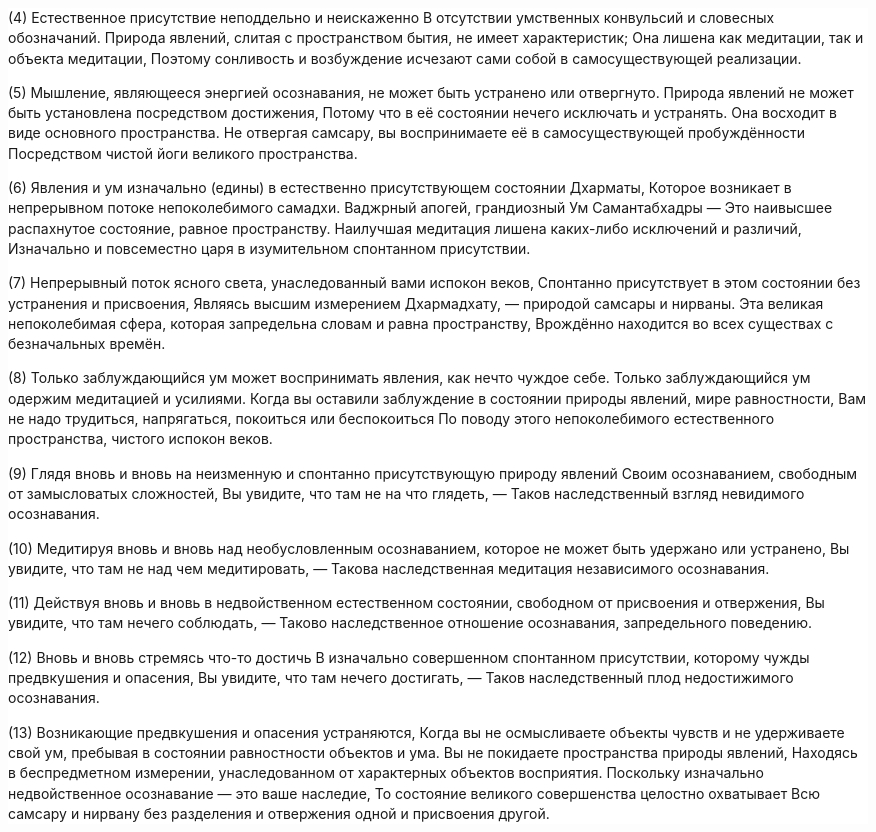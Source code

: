 (4) Естественное присутствие неподдельно и неискаженно
В отсутствии умственных конвульсий и словесных обозначаний.
Природа явлений, слитая с пространством бытия, не имеет характеристик;
Она лишена как медитации, так и объекта медитации,
Поэтому сонливость и возбуждение исчезают сами собой в самосуществующей реализации.

(5) Мышление, являющееся энергией осознавания, не может быть устранено или отвергнуто.
Природа явлений не может быть установлена посредством достижения,
Потому что в её состоянии нечего исключать и устранять.
Она восходит в виде основного пространства.
Не отвергая самсару, вы воспринимаете её в самосуществующей пробуждённости
Посредством чистой йоги великого пространства.

(6) Явления и ум изначально (едины) в естественно присутствующем состоянии Дхарматы,
Которое возникает в непрерывном потоке непоколебимого самадхи.
Ваджрный апогей, грандиозный Ум Самантабхадры —
Это наивысшее распахнутое состояние, равное пространству.
Наилучшая медитация лишена каких-либо исключений и различий,
Изначально и повсеместно царя в изумительном спонтанном присутствии.

(7) Непрерывный поток ясного света, унаследованный вами испокон веков,
Спонтанно присутствует в этом состоянии без устранения и присвоения,
Являясь высшим измерением Дхармадхату, — природой самсары и нирваны.
Эта великая непоколебимая сфера, которая запредельна словам и равна пространству,
Врождённо находится во всех существах с безначальных времён.

(8) Только заблуждающийся ум может воспринимать явления, как нечто чуждое себе.
Только заблуждающийся ум одержим медитацией и усилиями.
Когда вы оставили заблуждение в состоянии природы явлений, мире равностности,
Вам не надо трудиться, напрягаться, покоиться или беспокоиться
По поводу этого непоколебимого естественного пространства, чистого испокон веков.

(9) Глядя вновь и вновь на неизменную и спонтанно присутствующую природу явлений
Своим осознаванием, свободным от замысловатых сложностей,
Вы увидите, что там не на что глядеть, —
Таков наследственный взгляд невидимого осознавания.

(10) Медитируя вновь и вновь над необусловленным осознаванием, которое не может быть удержано или устранено,
Вы увидите, что там не над чем медитировать, —
Такова наследственная медитация независимого осознавания.

(11) Действуя вновь и вновь в недвойственном естественном состоянии, свободном от присвоения и отвержения,
Вы увидите, что там нечего соблюдать, —
Таково наследственное отношение осознавания, запредельного поведению.

(12) Вновь и вновь стремясь что-то достичь
В изначально совершенном спонтанном присутствии, которому чужды предвкушения и опасения,
Вы увидите, что там нечего достигать, —
Таков наследственный плод недостижимого осознавания.

(13) Возникающие предвкушения и опасения устраняются,
Когда вы не осмысливаете объекты чувств и не удерживаете свой ум, пребывая в состоянии равностности объектов и ума.
Вы не покидаете пространства природы явлений,
Находясь в беспредметном измерении, унаследованном от характерных объектов восприятия.
Поскольку изначально недвойственное осознавание — это ваше наследие,
То состояние великого совершенства целостно охватывает
Всю самсару и нирвану без разделения и отвержения одной и присвоения другой.

